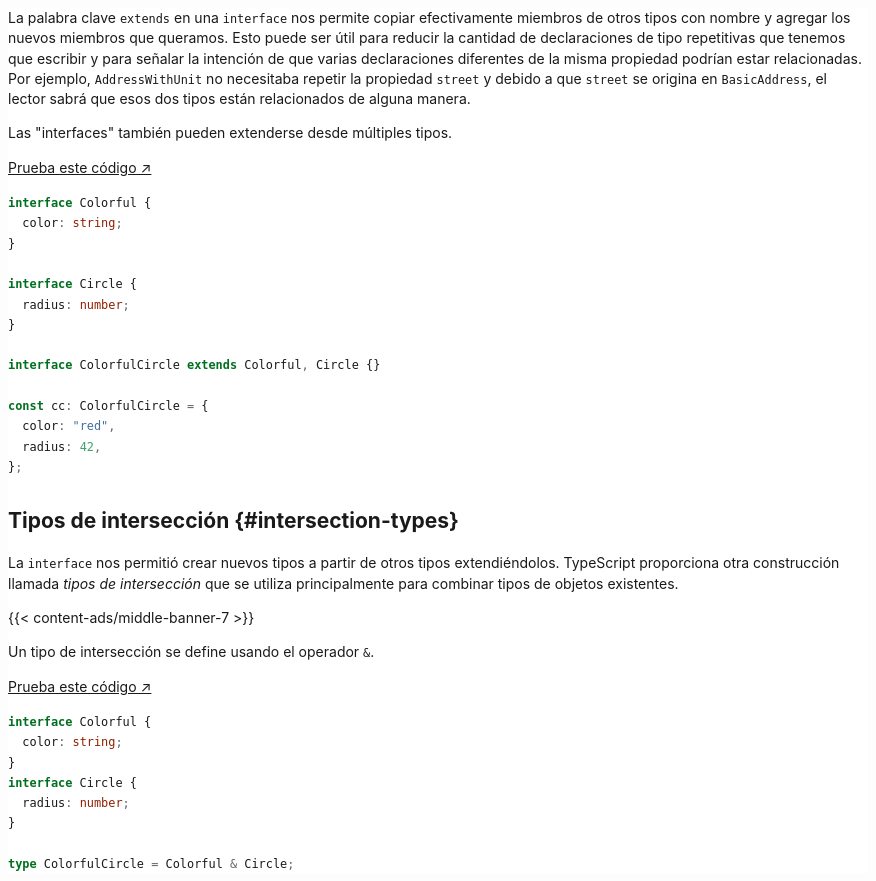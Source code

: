 La palabra clave `extends` en una `interface` nos permite copiar efectivamente miembros de otros tipos con nombre y agregar los nuevos miembros que queramos.
Esto puede ser útil para reducir la cantidad de declaraciones de tipo repetitivas que tenemos que escribir y para señalar la intención de que varias declaraciones diferentes de la misma propiedad podrían estar relacionadas.
Por ejemplo, `AddressWithUnit` no necesitaba repetir la propiedad `street` y debido a que `street` se origina en `BasicAddress`, el lector sabrá que esos dos tipos están relacionados de alguna manera.

Las "interfaces" también pueden extenderse desde múltiples tipos.

[Prueba este código ↗](https://www.typescriptlang.org/play#code/JYOwLgpgTgZghgYwgAgMIHsA27YFdPIDeAUMsgljgFzIDOYUoA5gNzEC+xxoksiKqYFASYUJMlDgATYLlo0QuALYAjaG07dw0eEjSU8mQcNHIIAD0ggptfdkMAaNEJFjNFEPXIIaGezHxjV2QAXiJScgMaACIoCClohwjJGTkaABYAJiT2FiA)

```ts
interface Colorful {
  color: string;
}
 
interface Circle {
  radius: number;
}
 
interface ColorfulCircle extends Colorful, Circle {}
 
const cc: ColorfulCircle = {
  color: "red",
  radius: 42,
};
```

## Tipos de intersección {#intersection-types}

La `interface` nos permitió crear nuevos tipos a partir de otros tipos extendiéndolos.
TypeScript proporciona otra construcción llamada *tipos de intersección* que se utiliza principalmente para combinar tipos de objetos existentes.

{{< content-ads/middle-banner-7 >}}

Un tipo de intersección se define usando el operador `&`.

[Prueba este código ↗](https://www.typescriptlang.org/play#code/JYOwLgpgTgZghgYwgAgMIHsA27YFdPIDeAUMsgljgFzIDOYUoA5gNzEC+xoksiKqwKAkwoSZKHAAmwXLRohcAWwBG0Np2JgAngAd+lPJgFCRyALxoDMfMgBkaQcIgsgA)

```ts
interface Colorful {
  color: string;
}
interface Circle {
  radius: number;
}
 
type ColorfulCircle = Colorful & Circle;
```
